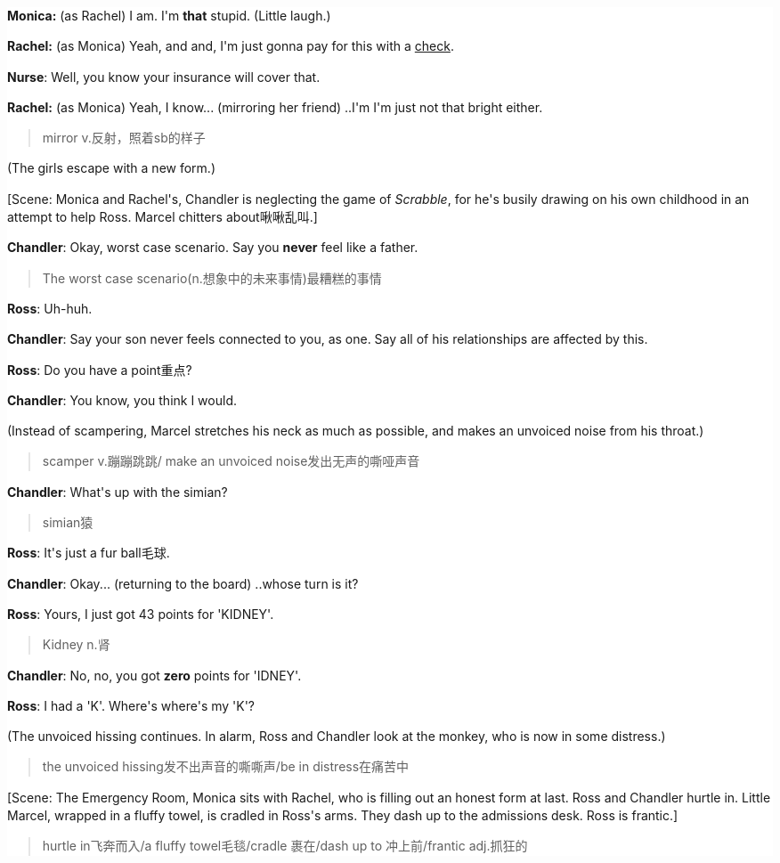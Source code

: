 **Monica:** (as Rachel) I am. I'm **that** stupid. (Little laugh.)

**Rachel:** (as Monica) Yeah, and and, I'm just gonna pay for this with a [check](file:///H:/%E5%85%AD%E4%BA%BA%E8%A1%8C1/Friends%20-%20S01EP17%20-%20The%20Two%20Parts%20-%202.htm#%20cheque#%20cheque).

**Nurse**: Well, you know your insurance will cover that.

**Rachel:** (as Monica) Yeah, I know... (mirroring her friend) ..I'm I'm just not that bright either.

> mirror v.反射，照着sb的样子

(The girls escape with a new form.)

[Scene: Monica and Rachel's, Chandler is neglecting the game of *Scrabble*, for he's busily drawing on his own childhood in an attempt to help Ross. Marcel chitters about啾啾乱叫.]

**Chandler**: Okay, worst case scenario. Say you **never** feel like a father.

> The worst case scenario(n.想象中的未来事情)最糟糕的事情

**Ross**: Uh-huh.

**Chandler**: Say your son never feels connected to you, as one. Say all of his relationships are affected by this.

**Ross**: Do you have a point重点?

**Chandler**: You know, you think I would.

(Instead of scampering, Marcel stretches his neck as much as possible, and makes an unvoiced noise from his throat.)

> scamper v.蹦蹦跳跳/ make an unvoiced noise发出无声的嘶哑声音

**Chandler**: What's up with the simian?

> simian猿

**Ross**: It's just a fur ball毛球.

**Chandler**: Okay... (returning to the board) ..whose turn is it?

**Ross**: Yours, I just got 43 points for 'KIDNEY'.

> Kidney n.肾

**Chandler**: No, no, you got **zero** points for 'IDNEY'.

**Ross**: I had a 'K'. Where's where's my 'K'?

(The unvoiced hissing continues. In alarm, Ross and Chandler look at the monkey, who is now in some distress.)

> the unvoiced hissing发不出声音的嘶嘶声/be in distress在痛苦中

[Scene: The Emergency Room, Monica sits with Rachel, who is filling out an honest form at last. Ross and Chandler hurtle in. Little Marcel, wrapped in a fluffy towel, is cradled in Ross's arms. They dash up to the admissions desk. Ross is frantic.]

> hurtle in飞奔而入/a fluffy towel毛毯/cradle 裹在/dash up to 冲上前/frantic adj.抓狂的
